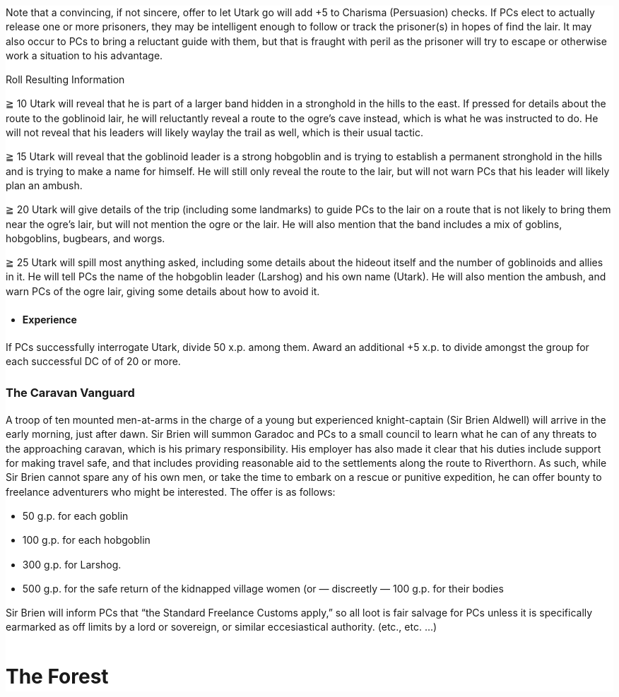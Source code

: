Note that a convincing, if not sincere, offer to let Utark go will add +5 to Charisma (Persuasion) checks. If PCs elect to actually release one or more prisoners, they may be intelligent enough to follow or track the prisoner(s) in hopes of find the lair. It may also occur to PCs to bring a reluctant guide with them, but that is fraught with peril as the prisoner will try to escape or otherwise work a situation to his advantage.

Roll Resulting Information

≧ 10 Utark will reveal that he is part of a larger band hidden in a stronghold in the hills to the east. If pressed for details about the route to the goblinoid lair, he will reluctantly reveal a route to the ogre’s cave instead, which is what he was instructed to do. He will not reveal that his leaders will likely waylay the trail as well, which is their usual tactic.

≧ 15 Utark will reveal that the goblinoid leader is a strong hobgoblin and is trying to establish a permanent stronghold in the hills and is trying to make a name for himself. He will still only reveal the route to the lair, but will not warn PCs that his leader will likely plan an ambush.

≧ 20 Utark will give details of the trip (including some landmarks) to guide PCs to the lair on a route that is not likely to bring them near the ogre’s lair, but will not mention the ogre or the lair. He will also mention that the band includes a mix of goblins, hobgoblins, bugbears, and worgs.

≧ 25 Utark will spill most anything asked, including some details about the hideout itself and the number of goblinoids and allies in it. He will tell PCs the name of the hobgoblin leader (Larshog) and his own name (Utark). He will also mention the ambush, and warn PCs of the ogre lair, giving some details about how to avoid it.

- #### Experience
    

If PCs successfully interrogate Utark, divide 50 x.p. among them. Award an additional +5 x.p. to divide amongst the group for each successful DC of of 20 or more.

### The Caravan Vanguard

A troop of ten mounted men-at-arms in the charge of a young but experienced knight-captain (Sir Brien Aldwell) will arrive in the early morning, just after dawn. Sir Brien will summon Garadoc and PCs to a small council to learn what he can of any threats to the approaching caravan, which is his primary responsibility. His employer has also made it clear that his duties include support for making travel safe, and that includes providing reasonable aid to the settlements along the route to Riverthorn. As such, while Sir Brien cannot spare any of his own men, or take the time to embark on a rescue or punitive expedition, he can offer bounty to freelance adventurers who might be interested. The offer is as follows:

- 50 g.p. for each goblin
    
- 100 g.p. for each hobgoblin
    
- 300 g.p. for Larshog.
    
- 500 g.p. for the safe return of the kidnapped village women (or — discreetly — 100 g.p. for their bodies
    

Sir Brien will inform PCs that “the Standard Freelance Customs apply,” so all loot is fair salvage for PCs unless it is specifically earmarked as off limits by a lord or sovereign, or similar eccesiastical authority. (etc., etc. ...)

# The Forest
